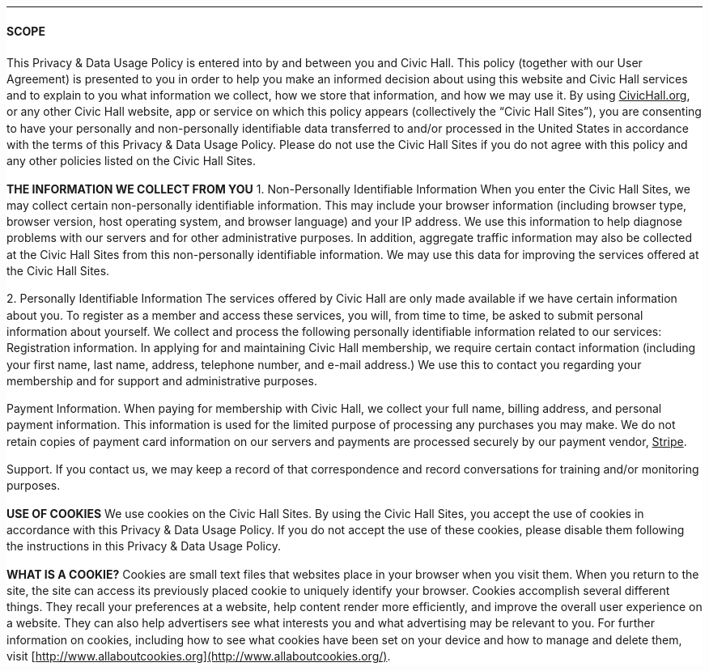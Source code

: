 

* * *





#### SCOPE

This Privacy & Data Usage Policy is entered into by and between you and Civic Hall. This policy (together with our User Agreement) is presented to you in order to help you make an informed decision about using this website and Civic Hall services and to explain to you what information we collect, how we store that information, and how we may use it. By using [CivicHall.org](http://civichall.org/), or any other Civic Hall website, app or service on which this policy appears (collectively the “Civic Hall Sites”), you are consenting to have your personally and non-personally identifiable data transferred to and/or processed in the United States in accordance with the terms of this Privacy & Data Usage Policy. Please do not use the Civic Hall Sites if you do not agree with this policy and any other policies listed on the Civic Hall Sites.


**THE INFORMATION WE COLLECT FROM YOU**
1\. Non-Personally Identifiable Information
When you enter the Civic Hall Sites, we may collect certain non-personally identifiable information. This may include your browser information (including browser type, browser version, host operating system, and browser language) and your IP address. We use this information to help diagnose problems with our servers and for other administrative purposes.
In addition, aggregate traffic information may also be collected at the Civic Hall Sites from this non-personally identifiable information. We may use this data for improving the services offered at the Civic Hall Sites.

2\. Personally Identifiable Information
The services offered by Civic Hall are only made available if we have certain information about you. To register as a member and access these services, you will, from time to time, be asked to submit personal information about yourself. We collect and process the following personally identifiable information related to our services:
Registration information. In applying for and maintaining Civic Hall membership, we require certain contact information (including your first name, last name, address, telephone number, and e-mail address.) We use this to contact you regarding your membership and for support and administrative purposes.


Payment Information. When paying for membership with Civic Hall, we collect your full name, billing address, and personal payment information. This information is used for the limited purpose of processing any purchases you may make. We do not retain copies of payment card information on our servers and payments are processed securely by our payment vendor, [Stripe](https://stripe.com/).



Support. If you contact us, we may keep a record of that correspondence and record conversations for training and/or monitoring purposes.


**USE OF COOKIES**
We use cookies on the Civic Hall Sites. By using the Civic Hall Sites, you accept the use of cookies in accordance with this Privacy & Data Usage Policy. If you do not accept the use of these cookies, please disable them following the instructions in this Privacy & Data Usage Policy.


**WHAT IS A COOKIE?**
Cookies are small text files that websites place in your browser when you visit them. When you return to the site, the site can access its previously placed cookie to uniquely identify your browser. Cookies accomplish several different things. They recall your preferences at a website, help content render more efficiently, and improve the overall user experience on a website. They can also help advertisers see what interests you and what advertising may be relevant to you. For further information on cookies, including how to see what cookies have been set on your device and how to manage and delete them, visit [http://www.allaboutcookies.org](http://www.allaboutcookies.org/).
